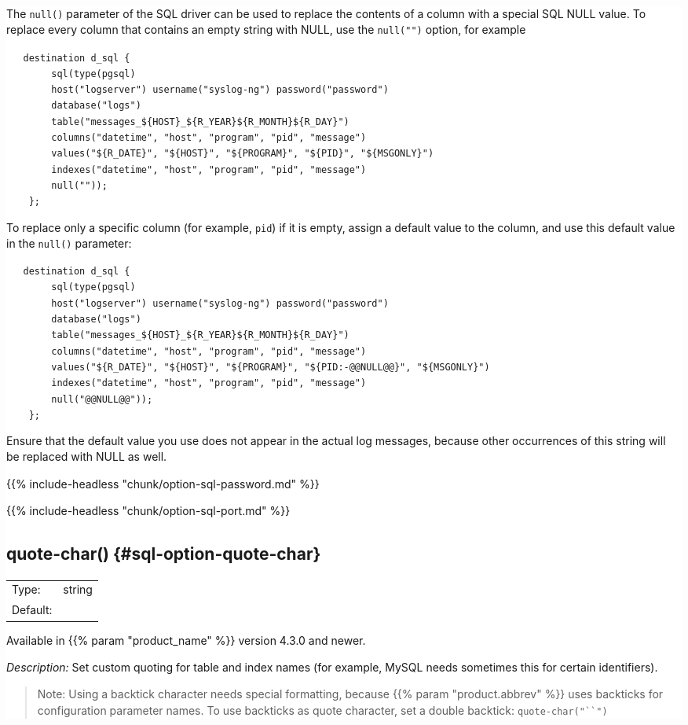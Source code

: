 The `null()` parameter of the SQL driver can be used to replace the contents of a column with a special SQL NULL value. To replace every column that contains an empty string with NULL, use the `null("")` option, for example

```shell
   destination d_sql {
        sql(type(pgsql)
        host("logserver") username("syslog-ng") password("password")
        database("logs")
        table("messages_${HOST}_${R_YEAR}${R_MONTH}${R_DAY}")
        columns("datetime", "host", "program", "pid", "message")
        values("${R_DATE}", "${HOST}", "${PROGRAM}", "${PID}", "${MSGONLY}")
        indexes("datetime", "host", "program", "pid", "message")
        null(""));
    };
```

To replace only a specific column (for example, `pid`) if it is empty, assign a default value to the column, and use this default value in the `null()` parameter:

```shell
   destination d_sql {
        sql(type(pgsql)
        host("logserver") username("syslog-ng") password("password")
        database("logs")
        table("messages_${HOST}_${R_YEAR}${R_MONTH}${R_DAY}")
        columns("datetime", "host", "program", "pid", "message")
        values("${R_DATE}", "${HOST}", "${PROGRAM}", "${PID:-@@NULL@@}", "${MSGONLY}")
        indexes("datetime", "host", "program", "pid", "message")
        null("@@NULL@@"));
    };
```

Ensure that the default value you use does not appear in the actual log messages, because other occurrences of this string will be replaced with NULL as well.


{{% include-headless "chunk/option-sql-password.md" %}}

{{% include-headless "chunk/option-sql-port.md" %}}

## quote-char() {#sql-option-quote-char}

|          |        |
| -------- | ------ |
| Type:    | string |
| Default: |        |

Available in {{% param "product_name" %}} version 4.3.0 and newer.

*Description:* Set custom quoting for table and index names (for example, MySQL needs sometimes this for certain identifiers).

> Note: Using a backtick character needs special formatting, because {{% param "product.abbrev" %}} uses backticks for configuration parameter names. To use backticks as quote character, set a double backtick: `quote-char("``")`
